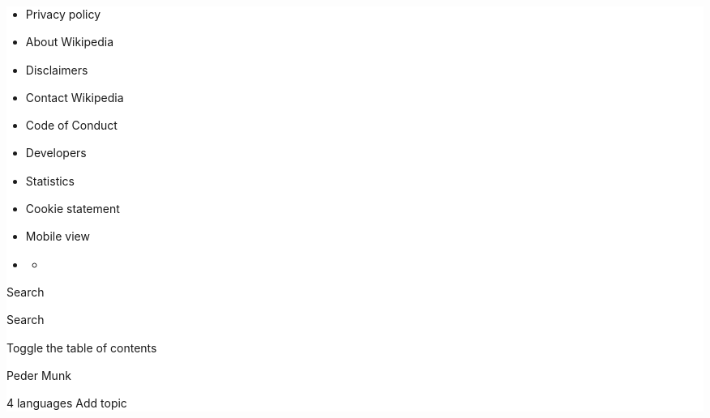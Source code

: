 
  * Privacy policy
  * About Wikipedia
  * Disclaimers
  * Contact Wikipedia
  * Code of Conduct
  * Developers
  * Statistics
  * Cookie statement
  * Mobile view


  *   * 


Search

Search

Toggle the table of contents

Peder Munk

4 languages Add topic




